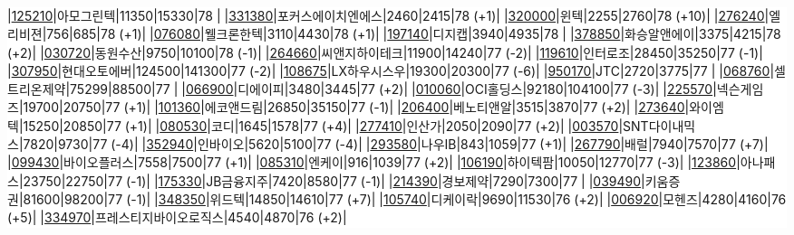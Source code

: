 |[125210](https://finance.daum.net/quotes/A125210)|아모그린텍|11350|15330|78 |
|[331380](https://finance.daum.net/quotes/A331380)|포커스에이치엔에스|2460|2415|78 (+1)|
|[320000](https://finance.daum.net/quotes/A320000)|윈텍|2255|2760|78 (+10)|
|[276240](https://finance.daum.net/quotes/A276240)|엘리비젼|756|685|78 (+1)|
|[076080](https://finance.daum.net/quotes/A076080)|웰크론한텍|3110|4430|78 (+1)|
|[197140](https://finance.daum.net/quotes/A197140)|디지캡|3940|4935|78 |
|[378850](https://finance.daum.net/quotes/A378850)|화승알앤에이|3375|4215|78 (+2)|
|[030720](https://finance.daum.net/quotes/A030720)|동원수산|9750|10100|78 (-1)|
|[264660](https://finance.daum.net/quotes/A264660)|씨앤지하이테크|11900|14240|77 (-2)|
|[119610](https://finance.daum.net/quotes/A119610)|인터로조|28450|35250|77 (-1)|
|[307950](https://finance.daum.net/quotes/A307950)|현대오토에버|124500|141300|77 (-2)|
|[108675](https://finance.daum.net/quotes/A108675)|LX하우시스우|19300|20300|77 (-6)|
|[950170](https://finance.daum.net/quotes/A950170)|JTC|2720|3775|77 |
|[068760](https://finance.daum.net/quotes/A068760)|셀트리온제약|75299|88500|77 |
|[066900](https://finance.daum.net/quotes/A066900)|디에이피|3480|3445|77 (+2)|
|[010060](https://finance.daum.net/quotes/A010060)|OCI홀딩스|92180|104100|77 (-3)|
|[225570](https://finance.daum.net/quotes/A225570)|넥슨게임즈|19700|20750|77 (+1)|
|[101360](https://finance.daum.net/quotes/A101360)|에코앤드림|26850|35150|77 (-1)|
|[206400](https://finance.daum.net/quotes/A206400)|베노티앤알|3515|3870|77 (+2)|
|[273640](https://finance.daum.net/quotes/A273640)|와이엠텍|15250|20850|77 (+1)|
|[080530](https://finance.daum.net/quotes/A080530)|코디|1645|1578|77 (+4)|
|[277410](https://finance.daum.net/quotes/A277410)|인산가|2050|2090|77 (+2)|
|[003570](https://finance.daum.net/quotes/A003570)|SNT다이내믹스|7820|9730|77 (-4)|
|[352940](https://finance.daum.net/quotes/A352940)|인바이오|5620|5100|77 (-4)|
|[293580](https://finance.daum.net/quotes/A293580)|나우IB|843|1059|77 (+1)|
|[267790](https://finance.daum.net/quotes/A267790)|배럴|7940|7570|77 (+7)|
|[099430](https://finance.daum.net/quotes/A099430)|바이오플러스|7558|7500|77 (+1)|
|[085310](https://finance.daum.net/quotes/A085310)|엔케이|916|1039|77 (+2)|
|[106190](https://finance.daum.net/quotes/A106190)|하이텍팜|10050|12770|77 (-3)|
|[123860](https://finance.daum.net/quotes/A123860)|아나패스|23750|22750|77 (-1)|
|[175330](https://finance.daum.net/quotes/A175330)|JB금융지주|7420|8580|77 (-1)|
|[214390](https://finance.daum.net/quotes/A214390)|경보제약|7290|7300|77 |
|[039490](https://finance.daum.net/quotes/A039490)|키움증권|81600|98200|77 (-1)|
|[348350](https://finance.daum.net/quotes/A348350)|위드텍|14850|14610|77 (+7)|
|[105740](https://finance.daum.net/quotes/A105740)|디케이락|9690|11530|76 (+2)|
|[006920](https://finance.daum.net/quotes/A006920)|모헨즈|4280|4160|76 (+5)|
|[334970](https://finance.daum.net/quotes/A334970)|프레스티지바이오로직스|4540|4870|76 (+2)|
